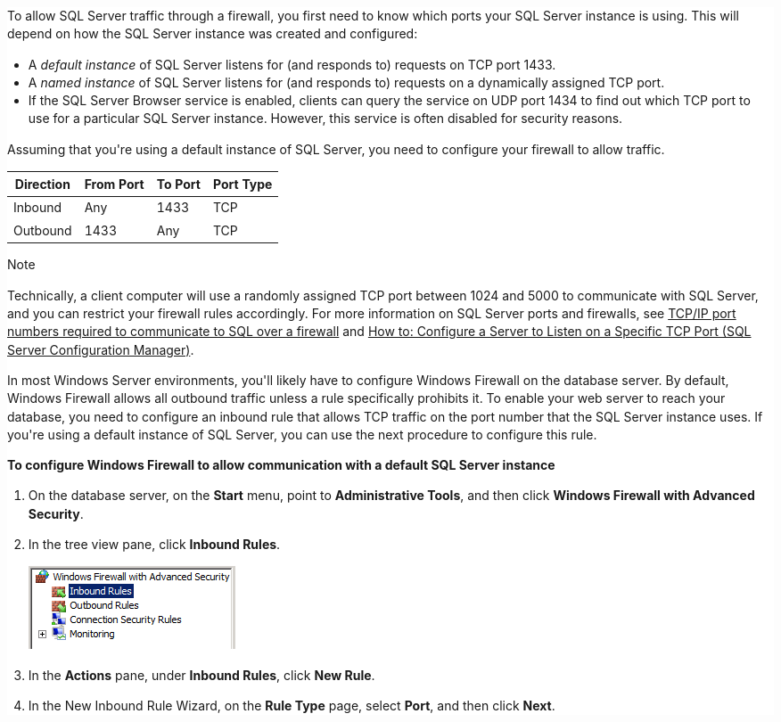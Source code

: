 To allow SQL Server traffic through a firewall, you first need to know which ports your SQL Server instance is using. This will depend on how the SQL Server instance was created and configured:

- A *default instance* of SQL Server listens for (and responds to) requests on TCP port 1433.
- A *named instance* of SQL Server listens for (and responds to) requests on a dynamically assigned TCP port.
- If the SQL Server Browser service is enabled, clients can query the service on UDP port 1434 to find out which TCP port to use for a particular SQL Server instance. However, this service is often disabled for security reasons.

Assuming that you're using a default instance of SQL Server, you need to configure your firewall to allow traffic.

| Direction | From Port | To Port | Port Type |
| --- | --- | --- | --- |
| Inbound | Any | 1433 | TCP |
| Outbound | 1433 | Any | TCP |
  

> [!NOTE]
> Technically, a client computer will use a randomly assigned TCP port between 1024 and 5000 to communicate with SQL Server, and you can restrict your firewall rules accordingly. For more information on SQL Server ports and firewalls, see [TCP/IP port numbers required to communicate to SQL over a firewall](https://go.microsoft.com/?linkid=9805125) and [How to: Configure a Server to Listen on a Specific TCP Port (SQL Server Configuration Manager)](https://msdn.microsoft.com/en-us/library/ms177440.aspx).


In most Windows Server environments, you'll likely have to configure Windows Firewall on the database server. By default, Windows Firewall allows all outbound traffic unless a rule specifically prohibits it. To enable your web server to reach your database, you need to configure an inbound rule that allows TCP traffic on the port number that the SQL Server instance uses. If you're using a default instance of SQL Server, you can use the next procedure to configure this rule.

**To configure Windows Firewall to allow communication with a default SQL Server instance**

1. On the database server, on the **Start** menu, point to **Administrative Tools**, and then click **Windows Firewall with Advanced Security**.
2. In the tree view pane, click **Inbound Rules**.

    ![](configuring-a-database-server-for-web-deploy-publishing/_static/image6.png)
3. In the **Actions** pane, under **Inbound Rules**, click **New Rule**.
4. In the New Inbound Rule Wizard, on the **Rule Type** page, select **Port**, and then click **Next**.
